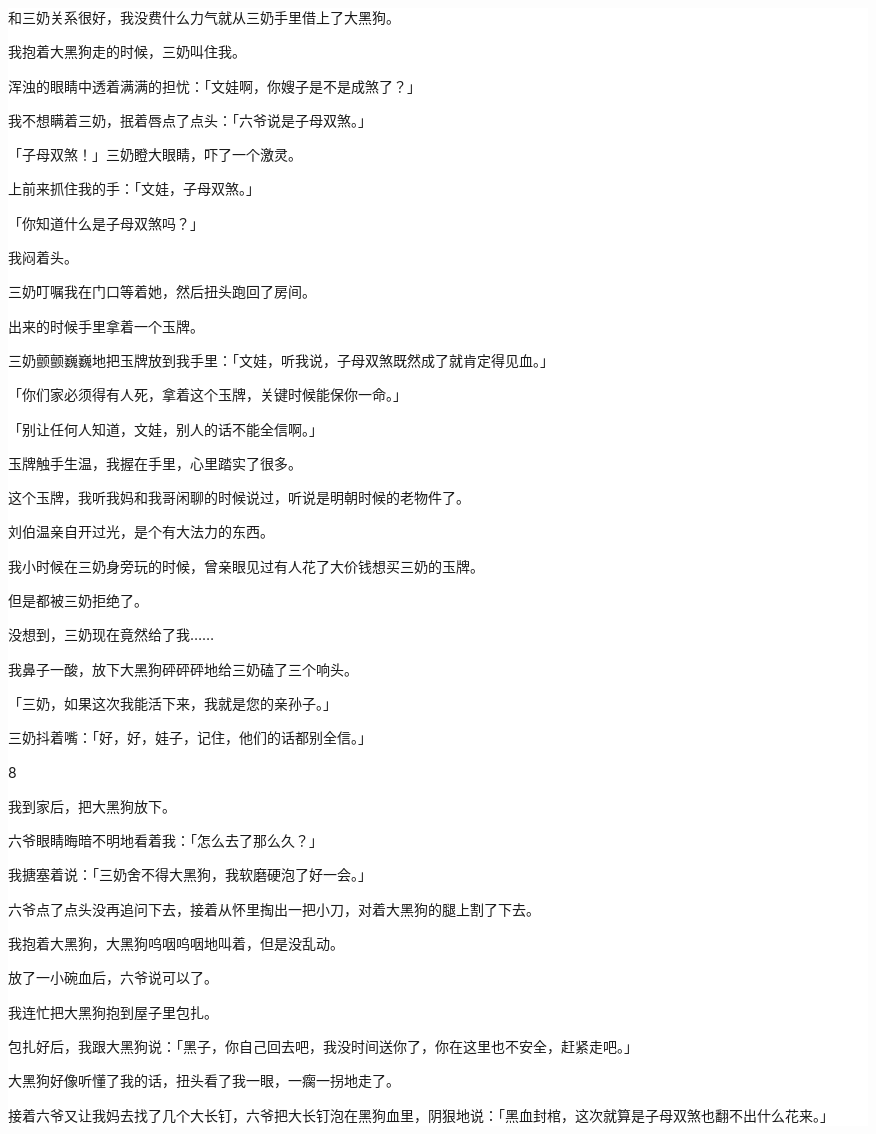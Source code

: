 和三奶关系很好，我没费什么力气就从三奶手里借上了大黑狗。

我抱着大黑狗走的时候，三奶叫住我。

浑浊的眼睛中透着满满的担忧：「文娃啊，你嫂子是不是成煞了？」

我不想瞒着三奶，抿着唇点了点头：「六爷说是子母双煞。」

「子母双煞！」三奶瞪大眼睛，吓了一个激灵。

上前来抓住我的手：「文娃，子母双煞。」

「你知道什么是子母双煞吗？」

我闷着头。

三奶叮嘱我在门口等着她，然后扭头跑回了房间。

出来的时候手里拿着一个玉牌。

三奶颤颤巍巍地把玉牌放到我手里：「文娃，听我说，子母双煞既然成了就肯定得见血。」

「你们家必须得有人死，拿着这个玉牌，关键时候能保你一命。」

「别让任何人知道，文娃，别人的话不能全信啊。」

玉牌触手生温，我握在手里，心里踏实了很多。

这个玉牌，我听我妈和我哥闲聊的时候说过，听说是明朝时候的老物件了。

刘伯温亲自开过光，是个有大法力的东西。

我小时候在三奶身旁玩的时候，曾亲眼见过有人花了大价钱想买三奶的玉牌。

但是都被三奶拒绝了。

没想到，三奶现在竟然给了我……

我鼻子一酸，放下大黑狗砰砰砰地给三奶磕了三个响头。

「三奶，如果这次我能活下来，我就是您的亲孙子。」

三奶抖着嘴：「好，好，娃子，记住，他们的话都别全信。」

8

我到家后，把大黑狗放下。

六爷眼睛晦暗不明地看着我：「怎么去了那么久？」

我搪塞着说：「三奶舍不得大黑狗，我软磨硬泡了好一会。」

六爷点了点头没再追问下去，接着从怀里掏出一把小刀，对着大黑狗的腿上割了下去。

我抱着大黑狗，大黑狗呜咽呜咽地叫着，但是没乱动。

放了一小碗血后，六爷说可以了。

我连忙把大黑狗抱到屋子里包扎。

包扎好后，我跟大黑狗说：「黑子，你自己回去吧，我没时间送你了，你在这里也不安全，赶紧走吧。」

大黑狗好像听懂了我的话，扭头看了我一眼，一瘸一拐地走了。

接着六爷又让我妈去找了几个大长钉，六爷把大长钉泡在黑狗血里，阴狠地说：「黑血封棺，这次就算是子母双煞也翻不出什么花来。」
